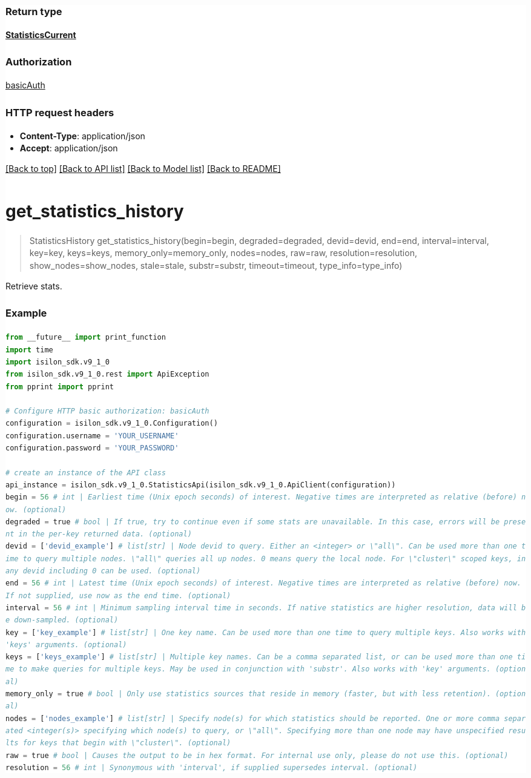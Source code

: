 ### Return type

[**StatisticsCurrent**](StatisticsCurrent.md)

### Authorization

[basicAuth](../README.md#basicAuth)

### HTTP request headers

 - **Content-Type**: application/json
 - **Accept**: application/json

[[Back to top]](#) [[Back to API list]](../README.md#documentation-for-api-endpoints) [[Back to Model list]](../README.md#documentation-for-models) [[Back to README]](../README.md)

# **get_statistics_history**
> StatisticsHistory get_statistics_history(begin=begin, degraded=degraded, devid=devid, end=end, interval=interval, key=key, keys=keys, memory_only=memory_only, nodes=nodes, raw=raw, resolution=resolution, show_nodes=show_nodes, stale=stale, substr=substr, timeout=timeout, type_info=type_info)



Retrieve stats.

### Example
```python
from __future__ import print_function
import time
import isilon_sdk.v9_1_0
from isilon_sdk.v9_1_0.rest import ApiException
from pprint import pprint

# Configure HTTP basic authorization: basicAuth
configuration = isilon_sdk.v9_1_0.Configuration()
configuration.username = 'YOUR_USERNAME'
configuration.password = 'YOUR_PASSWORD'

# create an instance of the API class
api_instance = isilon_sdk.v9_1_0.StatisticsApi(isilon_sdk.v9_1_0.ApiClient(configuration))
begin = 56 # int | Earliest time (Unix epoch seconds) of interest. Negative times are interpreted as relative (before) now. (optional)
degraded = true # bool | If true, try to continue even if some stats are unavailable. In this case, errors will be present in the per-key returned data. (optional)
devid = ['devid_example'] # list[str] | Node devid to query. Either an <integer> or \"all\". Can be used more than one time to query multiple nodes. \"all\" queries all up nodes. 0 means query the local node. For \"cluster\" scoped keys, in any devid including 0 can be used. (optional)
end = 56 # int | Latest time (Unix epoch seconds) of interest. Negative times are interpreted as relative (before) now. If not supplied, use now as the end time. (optional)
interval = 56 # int | Minimum sampling interval time in seconds. If native statistics are higher resolution, data will be down-sampled. (optional)
key = ['key_example'] # list[str] | One key name. Can be used more than one time to query multiple keys. Also works with 'keys' arguments. (optional)
keys = ['keys_example'] # list[str] | Multiple key names. Can be a comma separated list, or can be used more than one time to make queries for multiple keys. May be used in conjunction with 'substr'. Also works with 'key' arguments. (optional)
memory_only = true # bool | Only use statistics sources that reside in memory (faster, but with less retention). (optional)
nodes = ['nodes_example'] # list[str] | Specify node(s) for which statistics should be reported. One or more comma separated <integer(s)> specifying which node(s) to query, or \"all\". Specifying more than one node may have unspecified results for keys that begin with \"cluster\". (optional)
raw = true # bool | Causes the output to be in hex format. For internal use only, please do not use this. (optional)
resolution = 56 # int | Synonymous with 'interval', if supplied supersedes interval. (optional)
```